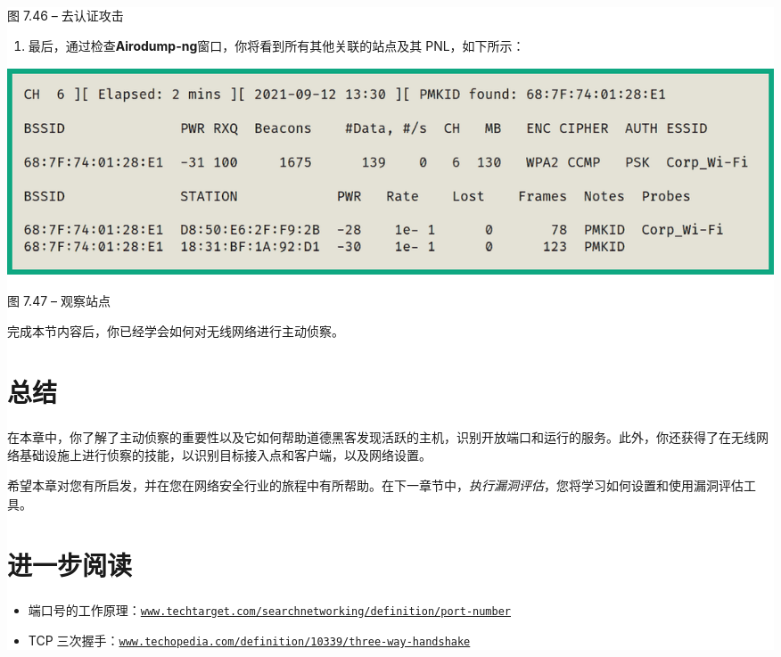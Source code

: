 图 7.46 – 去认证攻击

1.  最后，通过检查**Airodump-ng**窗口，你将看到所有其他关联的站点及其 PNL，如下所示：

![图 7.47 – 观察站点](img/Figure_7.47_B19448.jpg)

图 7.47 – 观察站点

完成本节内容后，你已经学会如何对无线网络进行主动侦察。

# 总结

在本章中，你了解了主动侦察的重要性以及它如何帮助道德黑客发现活跃的主机，识别开放端口和运行的服务。此外，你还获得了在无线网络基础设施上进行侦察的技能，以识别目标接入点和客户端，以及网络设置。

希望本章对您有所启发，并在您在网络安全行业的旅程中有所帮助。在下一章节中，*执行漏洞评估*，您将学习如何设置和使用漏洞评估工具。

# 进一步阅读

+   端口号的工作原理：[`www.techtarget.com/searchnetworking/definition/port-number`](https://www.techtarget.com/searchnetworking/definition/port-number)

+   TCP 三次握手：[`www.techopedia.com/definition/10339/three-way-handshake`](https://www.techopedia.com/definition/10339/three-way-handshake)

